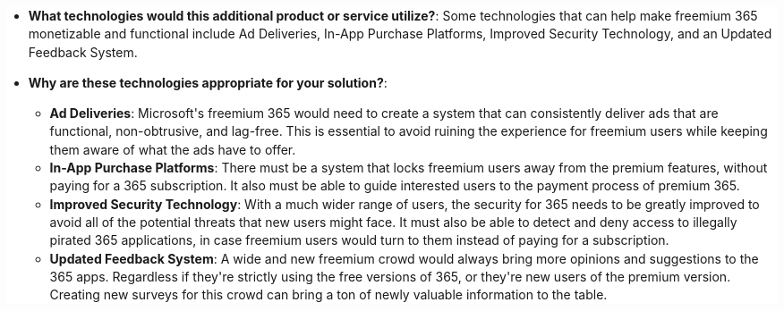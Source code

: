 * **What technologies would this additional product or service utilize?**: 
    Some technologies that can help make freemium 365 monetizable and functional include Ad Deliveries, In-App Purchase Platforms, Improved Security Technology, and an Updated Feedback System.

* **Why are these technologies appropriate for your solution?**:
    - **Ad Deliveries**: Microsoft's freemium 365 would need to create a system that can consistently deliver ads that are functional, non-obtrusive, and lag-free. This is essential to avoid ruining the experience for freemium users while keeping them aware of what the ads have to offer. 
    - **In-App Purchase Platforms**: There must be a system that locks freemium users away from the premium features, without paying for a 365 subscription. It also must be able to guide interested users to the payment process of premium 365.
    - **Improved Security Technology**: With a much wider range of users, the security for 365 needs to be greatly improved to avoid all of the potential threats that new users might face. It must also be able to detect and deny access to illegally pirated 365 applications, in case freemium users would turn to them instead of paying for a subscription.
    - **Updated Feedback System**: A wide and new freemium crowd would always bring more opinions and suggestions to the 365 apps. Regardless if they're strictly using the free versions of 365, or they're new users of the premium version. Creating new surveys for this crowd can bring a ton of newly valuable information to the table.
